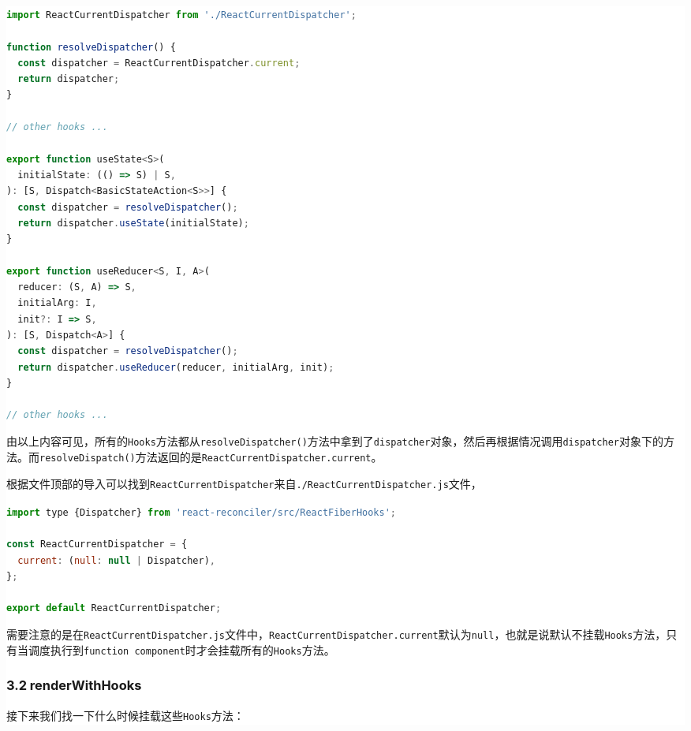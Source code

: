 ```javascript
import ReactCurrentDispatcher from './ReactCurrentDispatcher';

function resolveDispatcher() {
  const dispatcher = ReactCurrentDispatcher.current;
  return dispatcher;
}

// other hooks ...

export function useState<S>(
  initialState: (() => S) | S,
): [S, Dispatch<BasicStateAction<S>>] {
  const dispatcher = resolveDispatcher();
  return dispatcher.useState(initialState);
}

export function useReducer<S, I, A>(
  reducer: (S, A) => S,
  initialArg: I,
  init?: I => S,
): [S, Dispatch<A>] {
  const dispatcher = resolveDispatcher();
  return dispatcher.useReducer(reducer, initialArg, init);
}

// other hooks ...

```

由以上内容可见，所有的`Hooks`方法都从`resolveDispatcher()`方法中拿到了`dispatcher`对象，然后再根据情况调用`dispatcher`对象下的方法。而`resolveDispatch()`方法返回的是`ReactCurrentDispatcher.current`。



根据文件顶部的导入可以找到`ReactCurrentDispatcher`来自`./ReactCurrentDispatcher.js`文件，

```javascript
import type {Dispatcher} from 'react-reconciler/src/ReactFiberHooks';

const ReactCurrentDispatcher = {
  current: (null: null | Dispatcher),
};

export default ReactCurrentDispatcher;
```

需要注意的是在`ReactCurrentDispatcher.js`文件中，`ReactCurrentDispatcher.current`默认为`null`，也就是说默认不挂载`Hooks`方法，只有当调度执行到`function component`时才会挂载所有的`Hooks`方法。



### 3.2 renderWithHooks

接下来我们找一下什么时候挂载这些`Hooks`方法：
